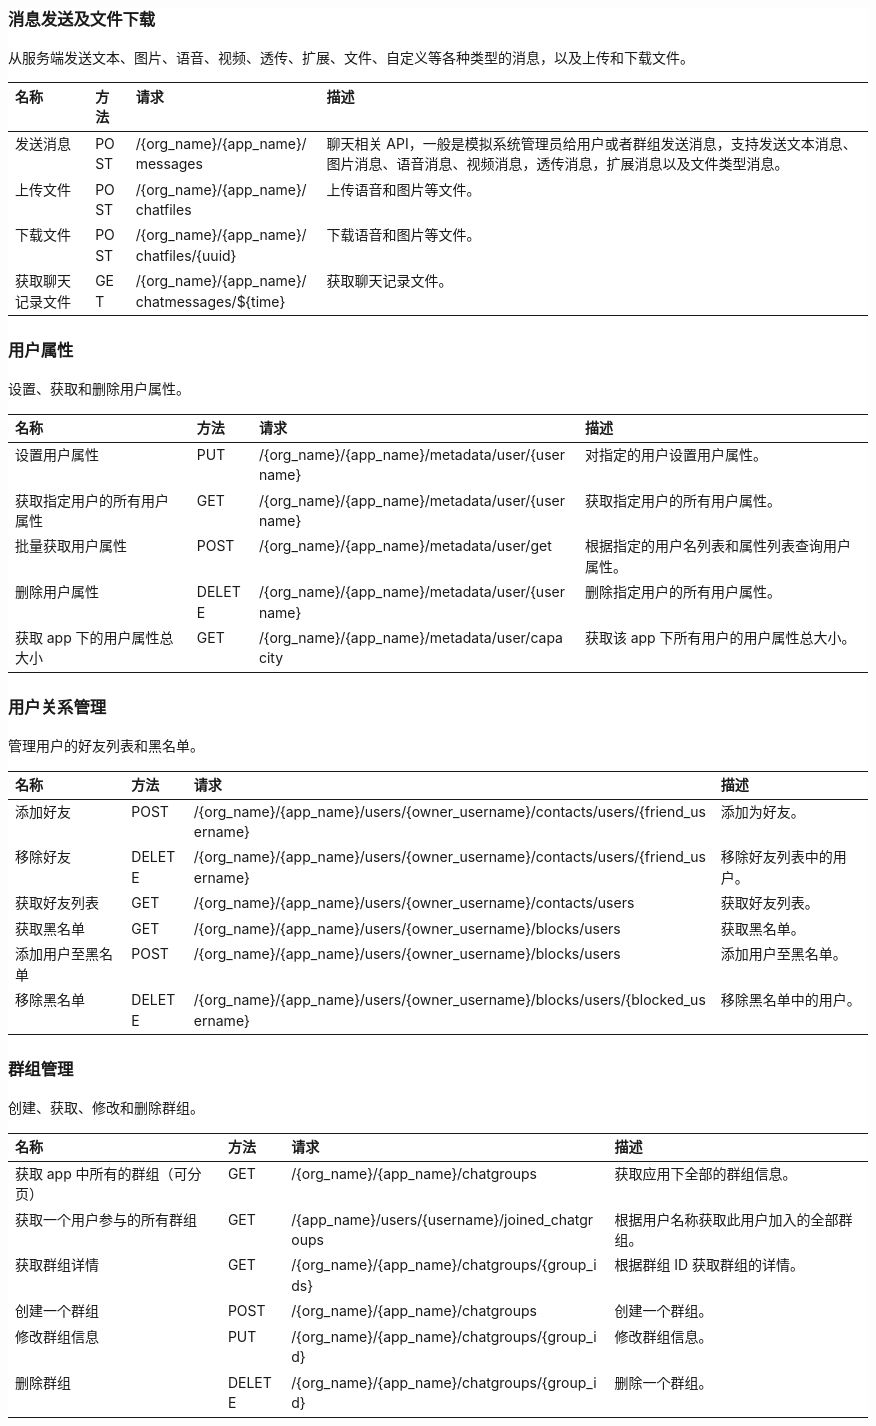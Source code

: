 ### 消息发送及文件下载

从服务端发送文本、图片、语音、视频、透传、扩展、文件、自定义等各种类型的消息，以及上传和下载文件。

| 名称             | 方法 | 请求                                        | 描述                                                         |
| :--------------- | :--- | :------------------------------------------ | :----------------------------------------------------------- |
| 发送消息         | POST | /{org_name}/{app_name}/messages             | 聊天相关 API，一般是模拟系统管理员给用户或者群组发送消息，支持发送文本消息、图片消息、语音消息、视频消息，透传消息，扩展消息以及文件类型消息。 |
| 上传文件         | POST | /{org_name}/{app_name}/chatfiles            | 上传语音和图片等文件。                                       |
| 下载文件         | POST | /{org_name}/{app_name}/chatfiles/{uuid}     | 下载语音和图片等文件。                                       |
| 获取聊天记录文件 | GET  | /{org_name}/{app_name}/chatmessages/${time} | 获取聊天记录文件。                                           |

### 用户属性

设置、获取和删除用户属性。

| 名称                       | 方法   | 请求                                            | 描述                                         |
| :------------------------- | :----- | :---------------------------------------------- | :------------------------------------------- |
| 设置用户属性               | PUT    | /{org_name}/{app_name}/metadata/user/{username} | 对指定的用户设置用户属性。                   |
| 获取指定用户的所有用户属性 | GET    | /{org_name}/{app_name}/metadata/user/{username} | 获取指定用户的所有用户属性。                 |
| 批量获取用户属性           | POST   | /{org_name}/{app_name}/metadata/user/get        | 根据指定的用户名列表和属性列表查询用户属性。 |
| 删除用户属性               | DELETE | /{org_name}/{app_name}/metadata/user/{username} | 删除指定用户的所有用户属性。                 |
| 获取 app 下的用户属性总大小       | GET    | /{org_name}/{app_name}/metadata/user/capacity   | 获取该 app 下所有用户的用户属性总大小。      |

### 用户关系管理

管理用户的好友列表和黑名单。

| 名称         | 方法   | 请求                                                         | 描述                   |
| :----------- | :----- | :----------------------------------------------------------- | :--------------------- |
| 添加好友     | POST   | /{org_name}/{app_name}/users/{owner_username}/contacts/users/{friend_username} | 添加为好友。           |
| 移除好友     | DELETE | /{org_name}/{app_name}/users/{owner_username}/contacts/users/{friend_username} | 移除好友列表中的用户。 |
| 获取好友列表 | GET    | /{org_name}/{app_name}/users/{owner_username}/contacts/users | 获取好友列表。         |
| 获取黑名单   | GET    | /{org_name}/{app_name}/users/{owner_username}/blocks/users   | 获取黑名单。           |
| 添加用户至黑名单   | POST   | /{org_name}/{app_name}/users/{owner_username}/blocks/users   | 添加用户至黑名单。     |
| 移除黑名单   | DELETE | /{org_name}/{app_name}/users/{owner_username}/blocks/users/{blocked_username} | 移除黑名单中的用户。   |

### 群组管理

创建、获取、修改和删除群组。

| 名称                            | 方法   | 请求                                           | 描述                                   |
| :------------------------------ | :----- | :--------------------------------------------- | :------------------------------------- |
| 获取 app 中所有的群组（可分页） | GET    | /{org_name}/{app_name}/chatgroups              | 获取应用下全部的群组信息。             |
| 获取一个用户参与的所有群组      | GET    | /{app_name}/users/{username}/joined_chatgroups | 根据用户名称获取此用户加入的全部群组。 |
| 获取群组详情                    | GET    | /{org_name}/{app_name}/chatgroups/{group_ids}  | 根据群组 ID 获取群组的详情。           |
| 创建一个群组                    | POST   | /{org_name}/{app_name}/chatgroups              | 创建一个群组。                         |
| 修改群组信息                    | PUT    | /{org_name}/{app_name}/chatgroups/{group_id}   | 修改群组信息。                         |
| 删除群组                        | DELETE | /{org_name}/{app_name}/chatgroups/{group_id}   | 删除一个群组。                         |
